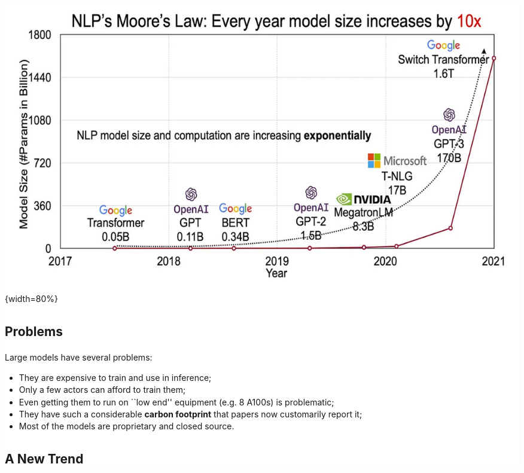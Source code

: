 ![Figure [Unveiling the Power of Large Language Models (LLMs)](https://medium.com/@harishdatalab/unveiling-the-power-of-large-language-models-llms-e235c4eba8a9)](figures/model_size_growth2.png){width=80%}



## Problems

Large models have several problems:

- They are expensive to train and use in inference;
- Only a few actors can afford to train them;
- Even getting them to run on ``low end'' equipment (e.g. 8 A100s) is problematic;
- They have such a considerable **carbon footprint** that papers now customarily
  report it;
- Most of the models are proprietary and closed source.

## A New Trend
